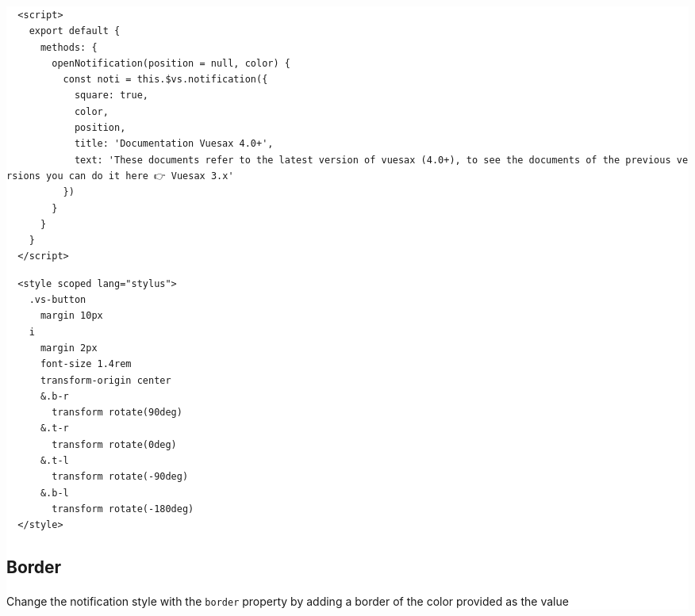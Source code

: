<div slot="script">

  ```html{3,5,6,7,8,9,10,11,12}
    <script>
      export default {
        methods: {
          openNotification(position = null, color) {
            const noti = this.$vs.notification({
              square: true,
              color,
              position,
              title: 'Documentation Vuesax 4.0+',
              text: 'These documents refer to the latest version of vuesax (4.0+), to see the documents of the previous versions you can do it here 👉 Vuesax 3.x'
            })
          }
        }
      }
    </script>
  ```

</div>

<div slot="stylus">

  ```stylus
    <style scoped lang="stylus">
      .vs-button
        margin 10px
      i
        margin 2px
        font-size 1.4rem
        transform-origin center
        &.b-r
          transform rotate(90deg)
        &.t-r
          transform rotate(0deg)
        &.t-l
          transform rotate(-90deg)
        &.b-l
          transform rotate(-180deg)
    </style>
  ```

</div>

</card>

<card>

## Border

Change the notification style with the `border` property by adding a border of the color provided as the value
